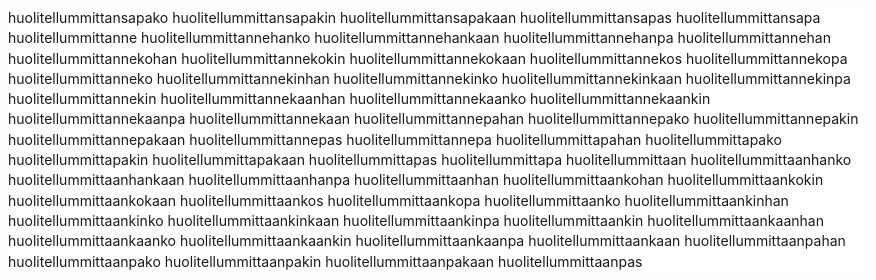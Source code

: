 huolitellummittansapako
huolitellummittansapakin
huolitellummittansapakaan
huolitellummittansapas
huolitellummittansapa
huolitellummittanne
huolitellummittannehanko
huolitellummittannehankaan
huolitellummittannehanpa
huolitellummittannehan
huolitellummittannekohan
huolitellummittannekokin
huolitellummittannekokaan
huolitellummittannekos
huolitellummittannekopa
huolitellummittanneko
huolitellummittannekinhan
huolitellummittannekinko
huolitellummittannekinkaan
huolitellummittannekinpa
huolitellummittannekin
huolitellummittannekaanhan
huolitellummittannekaanko
huolitellummittannekaankin
huolitellummittannekaanpa
huolitellummittannekaan
huolitellummittannepahan
huolitellummittannepako
huolitellummittannepakin
huolitellummittannepakaan
huolitellummittannepas
huolitellummittannepa
huolitellummittapahan
huolitellummittapako
huolitellummittapakin
huolitellummittapakaan
huolitellummittapas
huolitellummittapa
huolitellummittaan
huolitellummittaanhanko
huolitellummittaanhankaan
huolitellummittaanhanpa
huolitellummittaanhan
huolitellummittaankohan
huolitellummittaankokin
huolitellummittaankokaan
huolitellummittaankos
huolitellummittaankopa
huolitellummittaanko
huolitellummittaankinhan
huolitellummittaankinko
huolitellummittaankinkaan
huolitellummittaankinpa
huolitellummittaankin
huolitellummittaankaanhan
huolitellummittaankaanko
huolitellummittaankaankin
huolitellummittaankaanpa
huolitellummittaankaan
huolitellummittaanpahan
huolitellummittaanpako
huolitellummittaanpakin
huolitellummittaanpakaan
huolitellummittaanpas